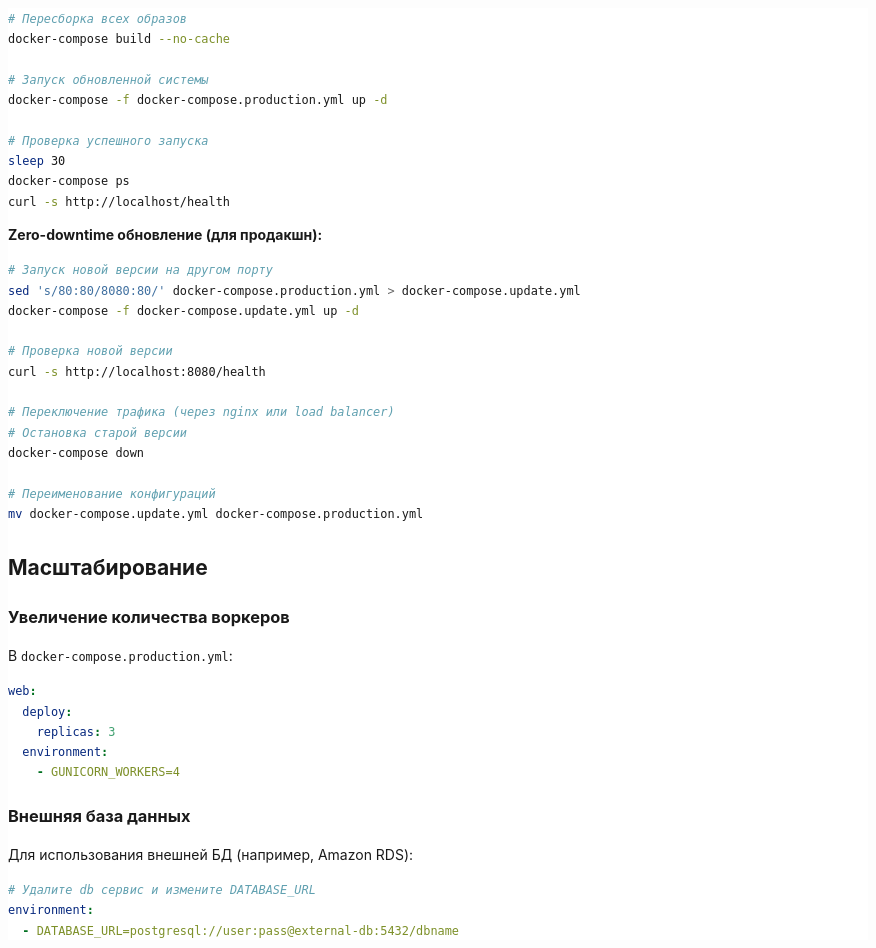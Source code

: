 ```bash
# Пересборка всех образов
docker-compose build --no-cache

# Запуск обновленной системы
docker-compose -f docker-compose.production.yml up -d

# Проверка успешного запуска
sleep 30
docker-compose ps
curl -s http://localhost/health
```

**Zero-downtime обновление (для продакшн):**
```bash
# Запуск новой версии на другом порту
sed 's/80:80/8080:80/' docker-compose.production.yml > docker-compose.update.yml
docker-compose -f docker-compose.update.yml up -d

# Проверка новой версии
curl -s http://localhost:8080/health

# Переключение трафика (через nginx или load balancer)
# Остановка старой версии
docker-compose down

# Переименование конфигураций
mv docker-compose.update.yml docker-compose.production.yml
```

## Масштабирование

### Увеличение количества воркеров

В `docker-compose.production.yml`:

```yaml
web:
  deploy:
    replicas: 3
  environment:
    - GUNICORN_WORKERS=4
```

### Внешняя база данных

Для использования внешней БД (например, Amazon RDS):

```yaml
# Удалите db сервис и измените DATABASE_URL
environment:
  - DATABASE_URL=postgresql://user:pass@external-db:5432/dbname
```
